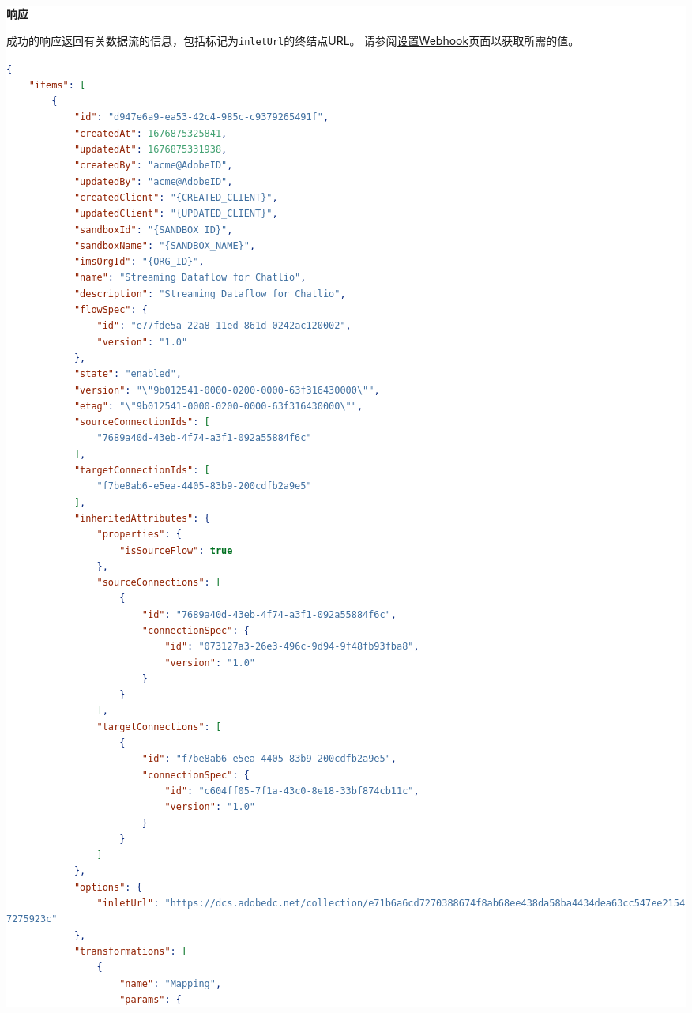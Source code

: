 **响应**

成功的响应返回有关数据流的信息，包括标记为`inletUrl`的终结点URL。 请参阅[设置Webhook](../../../ui/create/marketing-automation/chatlio-webhook.md#get-streaming-endpoint-url)页面以获取所需的值。

```json
{
    "items": [
        {
            "id": "d947e6a9-ea53-42c4-985c-c9379265491f",
            "createdAt": 1676875325841,
            "updatedAt": 1676875331938,
            "createdBy": "acme@AdobeID",
            "updatedBy": "acme@AdobeID",
            "createdClient": "{CREATED_CLIENT}",
            "updatedClient": "{UPDATED_CLIENT}",
            "sandboxId": "{SANDBOX_ID}",
            "sandboxName": "{SANDBOX_NAME}",
            "imsOrgId": "{ORG_ID}",
            "name": "Streaming Dataflow for Chatlio",
            "description": "Streaming Dataflow for Chatlio",
            "flowSpec": {
                "id": "e77fde5a-22a8-11ed-861d-0242ac120002",
                "version": "1.0"
            },
            "state": "enabled",
            "version": "\"9b012541-0000-0200-0000-63f316430000\"",
            "etag": "\"9b012541-0000-0200-0000-63f316430000\"",
            "sourceConnectionIds": [
                "7689a40d-43eb-4f74-a3f1-092a55884f6c"
            ],
            "targetConnectionIds": [
                "f7be8ab6-e5ea-4405-83b9-200cdfb2a9e5"
            ],
            "inheritedAttributes": {
                "properties": {
                    "isSourceFlow": true
                },
                "sourceConnections": [
                    {
                        "id": "7689a40d-43eb-4f74-a3f1-092a55884f6c",
                        "connectionSpec": {
                            "id": "073127a3-26e3-496c-9d94-9f48fb93fba8",
                            "version": "1.0"
                        }
                    }
                ],
                "targetConnections": [
                    {
                        "id": "f7be8ab6-e5ea-4405-83b9-200cdfb2a9e5",
                        "connectionSpec": {
                            "id": "c604ff05-7f1a-43c0-8e18-33bf874cb11c",
                            "version": "1.0"
                        }
                    }
                ]
            },
            "options": {
                "inletUrl": "https://dcs.adobedc.net/collection/e71b6a6cd7270388674f8ab68ee438da58ba4434dea63cc547ee21547275923c"
            },
            "transformations": [
                {
                    "name": "Mapping",
                    "params": {
```